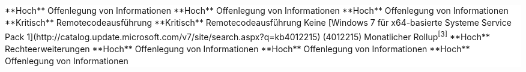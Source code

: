 </td>
<td style="border:1px solid black;">
**Hoch**  
Offenlegung von Informationen

</td>
<td style="border:1px solid black;">
**Hoch**  
Offenlegung von Informationen

</td>
<td style="border:1px solid black;">
**Hoch**  
Offenlegung von Informationen

</td>
<td style="border:1px solid black;">
**Kritisch**  
Remotecodeausführung

</td>
<td style="border:1px solid black;">
**Kritisch**  
Remotecodeausführung

</td>
<td style="border:1px solid black;">
Keine

</td>
</tr>
<tr>
<td style="border:1px solid black;">
[Windows 7 für x64-basierte Systeme Service Pack 1](http://catalog.update.microsoft.com/v7/site/search.aspx?q=kb4012215)  
(4012215)  
Monatlicher Rollup<sup>[3]</sup>

</td>
<td style="border:1px solid black;">
**Hoch**  
Rechteerweiterungen

</td>
<td style="border:1px solid black;">
**Hoch**  
Offenlegung von Informationen

</td>
<td style="border:1px solid black;">
**Hoch**  
Offenlegung von Informationen

</td>
<td style="border:1px solid black;">
**Hoch**  
Offenlegung von Informationen

